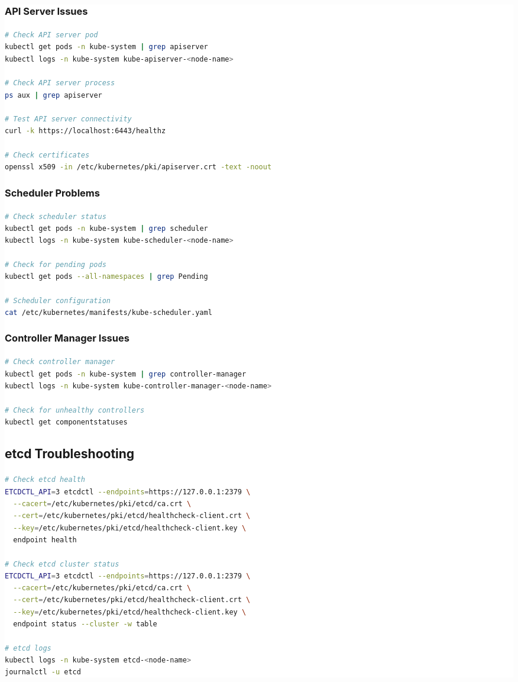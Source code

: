 ### API Server Issues
```bash
# Check API server pod
kubectl get pods -n kube-system | grep apiserver
kubectl logs -n kube-system kube-apiserver-<node-name>

# Check API server process
ps aux | grep apiserver

# Test API server connectivity
curl -k https://localhost:6443/healthz

# Check certificates
openssl x509 -in /etc/kubernetes/pki/apiserver.crt -text -noout
```

### Scheduler Problems
```bash
# Check scheduler status
kubectl get pods -n kube-system | grep scheduler
kubectl logs -n kube-system kube-scheduler-<node-name>

# Check for pending pods
kubectl get pods --all-namespaces | grep Pending

# Scheduler configuration
cat /etc/kubernetes/manifests/kube-scheduler.yaml
```

### Controller Manager Issues
```bash
# Check controller manager
kubectl get pods -n kube-system | grep controller-manager
kubectl logs -n kube-system kube-controller-manager-<node-name>

# Check for unhealthy controllers
kubectl get componentstatuses
```

## etcd Troubleshooting

```bash
# Check etcd health
ETCDCTL_API=3 etcdctl --endpoints=https://127.0.0.1:2379 \
  --cacert=/etc/kubernetes/pki/etcd/ca.crt \
  --cert=/etc/kubernetes/pki/etcd/healthcheck-client.crt \
  --key=/etc/kubernetes/pki/etcd/healthcheck-client.key \
  endpoint health

# Check etcd cluster status
ETCDCTL_API=3 etcdctl --endpoints=https://127.0.0.1:2379 \
  --cacert=/etc/kubernetes/pki/etcd/ca.crt \
  --cert=/etc/kubernetes/pki/etcd/healthcheck-client.crt \
  --key=/etc/kubernetes/pki/etcd/healthcheck-client.key \
  endpoint status --cluster -w table

# etcd logs
kubectl logs -n kube-system etcd-<node-name>
journalctl -u etcd
```
